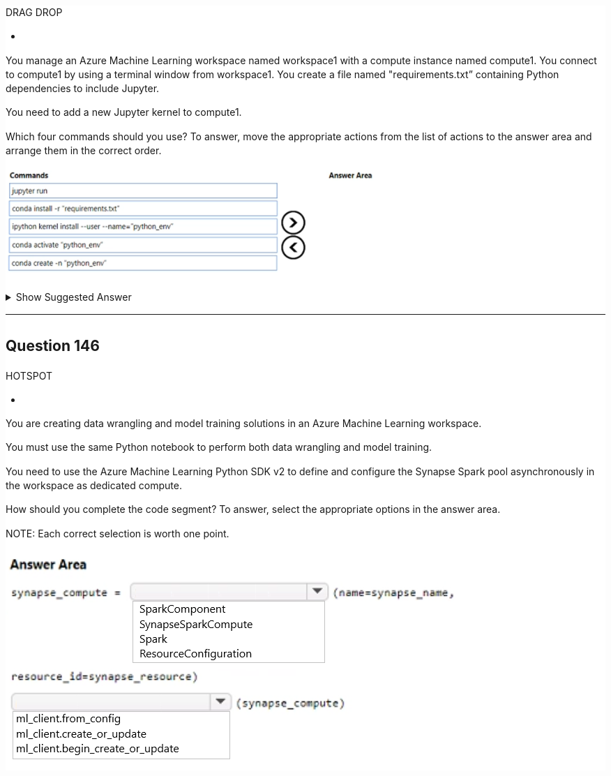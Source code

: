 DRAG DROP

-

You manage an Azure Machine Learning workspace named workspace1 with a compute instance named compute1. You connect to compute1 by using a terminal window from workspace1. You create a file named "requirements.txt” containing Python dependencies to include Jupyter.

You need to add a new Jupyter kernel to compute1.

Which four commands should you use? To answer, move the appropriate actions from the list of actions to the answer area and arrange them in the correct order.

![Question Image](images\q145_image494.png)

<details><summary>Show Suggested Answer</summary></details>

---

## Question 146

HOTSPOT

-

You are creating data wrangling and model training solutions in an Azure Machine Learning workspace.

You must use the same Python notebook to perform both data wrangling and model training.

You need to use the Azure Machine Learning Python SDK v2 to define and configure the Synapse Spark pool asynchronously in the workspace as dedicated compute.

How should you complete the code segment? To answer, select the appropriate options in the answer area.

NOTE: Each correct selection is worth one point.

![Question Image](images\q146_image496.png)
